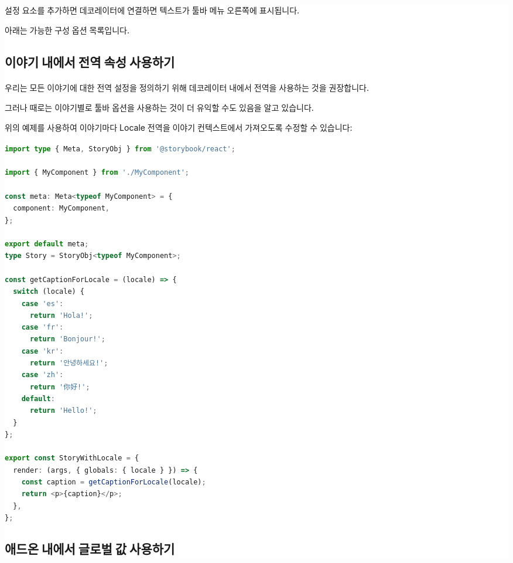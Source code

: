 ```typescript
```

설정 요소를 추가하면 데코레이터에 연결하면 텍스트가 툴바 메뉴 오른쪽에 표시됩니다.

아래는 가능한 구성 옵션 목록입니다.



## 이야기 내에서 전역 속성 사용하기

우리는 모든 이야기에 대한 전역 설정을 정의하기 위해 데코레이터 내에서 전역을 사용하는 것을 권장합니다.

그러나 때로는 이야기별로 툴바 옵션을 사용하는 것이 더 유익할 수도 있음을 알고 있습니다.

위의 예제를 사용하여 이야기마다 Locale 전역을 이야기 컨텍스트에서 가져오도록 수정할 수 있습니다:



```typescript
import type { Meta, StoryObj } from '@storybook/react';

import { MyComponent } from './MyComponent';

const meta: Meta<typeof MyComponent> = {
  component: MyComponent,
};

export default meta;
type Story = StoryObj<typeof MyComponent>;

const getCaptionForLocale = (locale) => {
  switch (locale) {
    case 'es':
      return 'Hola!';
    case 'fr':
      return 'Bonjour!';
    case 'kr':
      return '안녕하세요!';
    case 'zh':
      return '你好!';
    default:
      return 'Hello!';
  }
};

export const StoryWithLocale = {
  render: (args, { globals: { locale } }) => {
    const caption = getCaptionForLocale(locale);
    return <p>{caption}</p>;
  },
};
```

## 애드온 내에서 글로벌 값 사용하기
